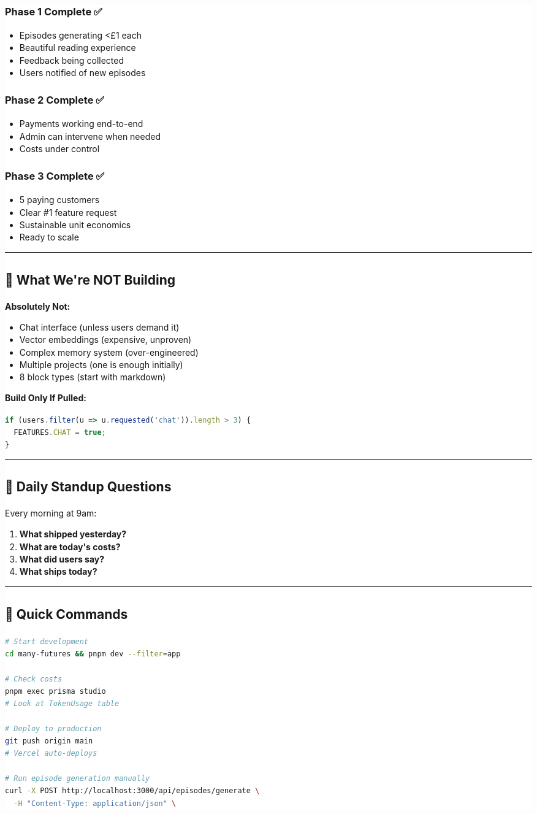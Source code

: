 ### Phase 1 Complete ✅
- Episodes generating <£1 each
- Beautiful reading experience
- Feedback being collected
- Users notified of new episodes

### Phase 2 Complete ✅
- Payments working end-to-end
- Admin can intervene when needed
- Costs under control

### Phase 3 Complete ✅
- 5 paying customers
- Clear #1 feature request
- Sustainable unit economics
- Ready to scale

---

## 🚫 What We're NOT Building

**Absolutely Not:**
- Chat interface (unless users demand it)
- Vector embeddings (expensive, unproven)
- Complex memory system (over-engineered)
- Multiple projects (one is enough initially)
- 8 block types (start with markdown)

**Build Only If Pulled:**
```typescript
if (users.filter(u => u.requested('chat')).length > 3) {
  FEATURES.CHAT = true;
}
```

---

## 📝 Daily Standup Questions

Every morning at 9am:
1. **What shipped yesterday?**
2. **What are today's costs?**
3. **What did users say?**
4. **What ships today?**

---

## 🔗 Quick Commands

```bash
# Start development
cd many-futures && pnpm dev --filter=app

# Check costs
pnpm exec prisma studio
# Look at TokenUsage table

# Deploy to production
git push origin main
# Vercel auto-deploys

# Run episode generation manually
curl -X POST http://localhost:3000/api/episodes/generate \
  -H "Content-Type: application/json" \
```